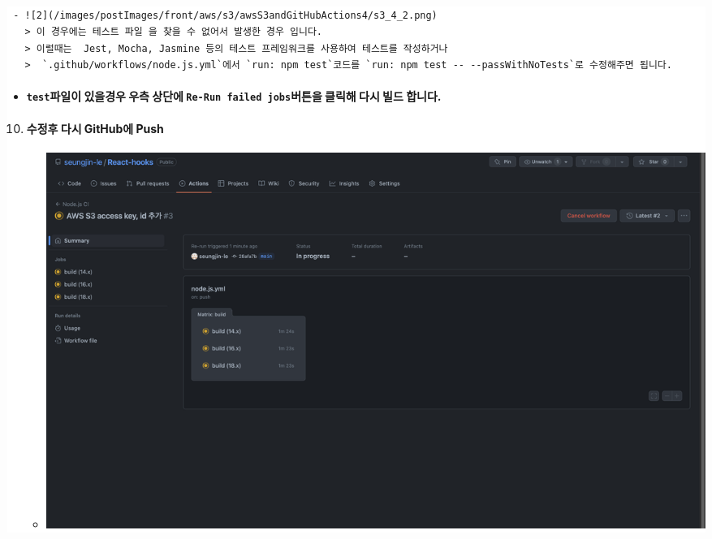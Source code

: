      - ![2](/images/postImages/front/aws/s3/awsS3andGitHubActions4/s3_4_2.png)
       > 이 경우에는 테스트 파일 을 찾을 수 없어서 발생한 경우 입니다.
       > 이럴때는  Jest, Mocha, Jasmine 등의 테스트 프레임워크를 사용하여 테스트를 작성하거나
       >  `.github/workflows/node.js.yml`에서 `run: npm test`코드를 `run: npm test -- --passWithNoTests`로 수정해주면 됩니다.
   - #### `test`파일이 있을경우 우측 상단에 `Re-Run failed jobs`버튼을 클릭해 다시 빌드 합니다.
10. #### 수정후 다시 GitHub에 Push
    - ![1](/images/postImages/front/aws/s3/awsS3andGitHubActions4/s3_4_1.png)